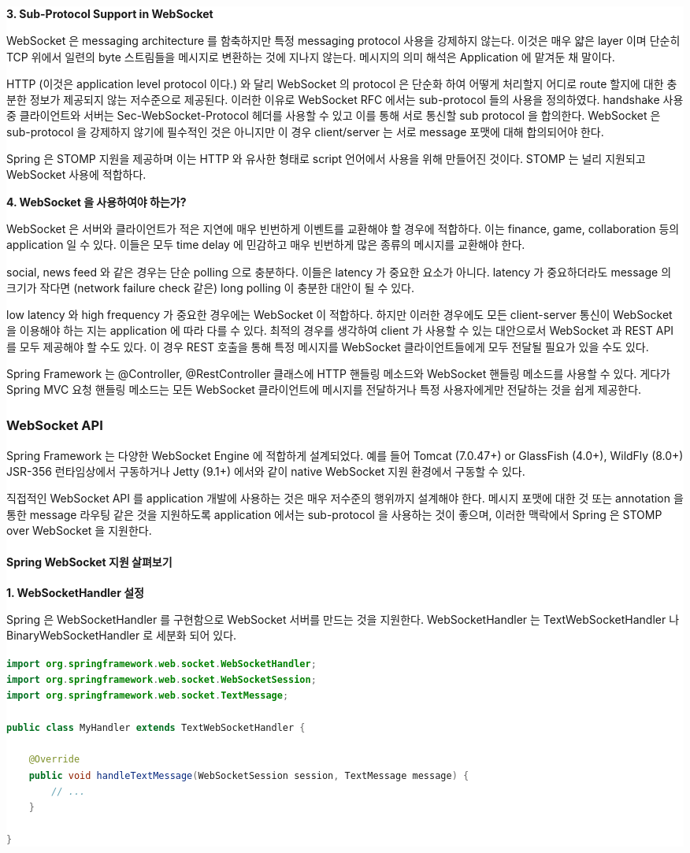 **3. Sub-Protocol Support in WebSocket**

WebSocket 은 messaging architecture 를 함축하지만 특정 messaging protocol 사용을 강제하지 않는다. 이것은 매우 얇은 layer 이며 단순히 TCP 위에서 일련의 byte 스트림들을 메시지로 변환하는 것에 지나지 않는다. 메시지의 의미 해석은 Application 에 맡겨둔 채 말이다.

HTTP (이것은 application level protocol 이다.) 와 달리 WebSocket 의 protocol 은 단순화 하여 어떻게 처리할지 어디로 route 할지에 대한 충분한 정보가 제공되지 않는 저수준으로 제공된다. 이러한 이유로 WebSocket RFC 에서는 sub-protocol 들의 사용을 정의하였다. handshake 사용 중 클라이언트와 서버는 Sec-WebSocket-Protocol 헤더를 사용할 수 있고 이를 통해 서로 통신할 sub protocol 을 합의한다. WebSocket 은 sub-protocol 을 강제하지 않기에 필수적인 것은 아니지만 이 경우 client/server 는 서로 message 포맷에 대해 합의되어야 한다.

Spring 은 STOMP 지원을 제공하며 이는 HTTP 와 유사한 형태로 script 언어에서 사용을 위해 만들어진 것이다. STOMP 는 널리 지원되고 WebSocket 사용에 적합하다.

**4. WebSocket 을 사용하여야 하는가?**

WebSocket 은 서버와 클라이언트가 적은 지연에 매우 빈번하게 이벤트를 교환해야 할 경우에 적합하다. 이는 finance, game, collaboration 등의 application 일 수 있다. 이들은 모두 time delay 에 민감하고 매우 빈번하게 많은 종류의 메시지를 교환해야 한다.

social, news feed 와 같은 경우는 단순 polling 으로 충분하다. 이들은 latency 가 중요한 요소가 아니다. latency 가 중요하더라도 message 의 크기가 작다면 (network failure check 같은) long polling 이 충분한 대안이 될 수 있다.

low latency 와 high frequency 가 중요한 경우에는 WebSocket 이 적합하다. 하지만 이러한 경우에도 모든 client-server 통신이 WebSocket 을 이용해야 하는 지는 application 에 따라 다를 수 있다. 최적의 경우를 생각하여 client 가 사용할 수 있는 대안으로서 WebSocket 과 REST API 를 모두 제공해야 할 수도 있다. 이 경우 REST 호출을 통해 특정 메시지를 WebSocket 클라이언트들에게 모두 전달될 필요가 있을 수도 있다.

Spring Framework 는 @Controller, @RestController 클래스에 HTTP 핸들링 메소드와 WebSocket 핸들링 메소드를 사용할 수 있다. 게다가 Spring MVC 요청 핸들링 메소드는 모든 WebSocket 클라이언트에 메시지를 전달하거나 특정 사용자에게만 전달하는 것을 쉽게 제공한다.

### WebSocket API

Spring Framework 는 다양한 WebSocket Engine 에 적합하게 설계되었다. 예를 들어 Tomcat (7.0.47+) or GlassFish (4.0+), WildFly (8.0+) JSR-356 런타임상에서 구동하거나 Jetty (9.1+) 에서와 같이 native WebSocket 지원 환경에서 구동할 수 있다.

직접적인 WebSocket API 를 application 개발에 사용하는 것은 매우 저수준의 행위까지 설계해야 한다. 메시지 포맷에 대한 것 또는 annotation 을 통한 message 라우팅 같은 것을 지원하도록 application 에서는 sub-protocol 을 사용하는 것이 좋으며, 이러한 맥락에서 Spring 은 STOMP over WebSocket 을 지원한다.

#### Spring WebSocket 지원 살펴보기

**1. WebSocketHandler 설정**

Spring 은 WebSocketHandler 를 구현함으로 WebSocket 서버를 만드는 것을 지원한다. WebSocketHandler 는 TextWebSocketHandler 나 BinaryWebSocketHandler 로 세분화 되어 있다.

```java
import org.springframework.web.socket.WebSocketHandler;
import org.springframework.web.socket.WebSocketSession;
import org.springframework.web.socket.TextMessage;
 
public class MyHandler extends TextWebSocketHandler {
 
    @Override
    public void handleTextMessage(WebSocketSession session, TextMessage message) {
        // ...
    }
 
}
```
